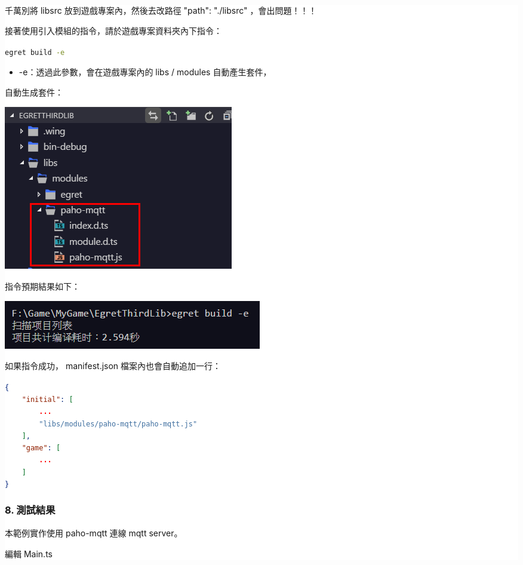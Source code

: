 千萬別將 libsrc 放到遊戲專案內，然後去改路徑 "path": "./libsrc" ，會出問題！！！

接著使用引入模組的指令，請於遊戲專案資料夾內下指令：

```bash
egret build -e
```

*   \-e：透過此參數，會在遊戲專案內的 libs / modules 自動產生套件，

自動生成套件：

![1518124381_91686.png](https://raw.githubusercontent.com/explooosion/blogs/refs/heads/main/docs/images/2018-02-09_Egret%20-%20Add%20third%20party%20lib%20%E7%AC%AC%E4%B8%89%E6%96%B9%E5%A5%97%E4%BB%B6%E4%BD%BF%E7%94%A8%E6%96%B9%E6%B3%95%20(%E4%BB%A5%20paho-mqtt%20%E7%82%BA%E4%BE%8B)/1518124381_91686.png)

指令預期結果如下：

![1518124118_76813.png](https://raw.githubusercontent.com/explooosion/blogs/refs/heads/main/docs/images/2018-02-09_Egret%20-%20Add%20third%20party%20lib%20%E7%AC%AC%E4%B8%89%E6%96%B9%E5%A5%97%E4%BB%B6%E4%BD%BF%E7%94%A8%E6%96%B9%E6%B3%95%20(%E4%BB%A5%20paho-mqtt%20%E7%82%BA%E4%BE%8B)/1518124118_76813.png)

如果指令成功， manifest.json 檔案內也會自動追加一行：

```json
{
	"initial": [
		...
		"libs/modules/paho-mqtt/paho-mqtt.js"
	],
	"game": [
		...
	]
}
```

### 8\. 測試結果

本範例實作使用 paho-mqtt 連線 mqtt server。

編輯 Main.ts
